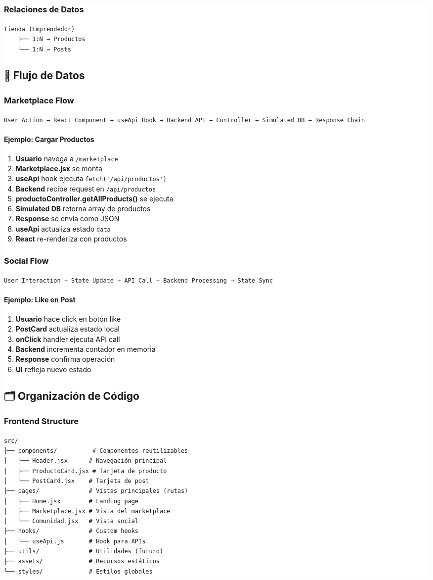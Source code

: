 ### Relaciones de Datos
```
Tienda (Emprendedor)
    ├── 1:N → Productos
    └── 1:N → Posts
```

## 🔄 Flujo de Datos

### Marketplace Flow
```
User Action → React Component → useApi Hook → Backend API → Controller → Simulated DB → Response Chain
```

#### Ejemplo: Cargar Productos
1. **Usuario** navega a `/marketplace`
2. **Marketplace.jsx** se monta
3. **useApi** hook ejecuta `fetch('/api/productos')`
4. **Backend** recibe request en `/api/productos`
5. **productoController.getAllProducts()** se ejecuta
6. **Simulated DB** retorna array de productos
7. **Response** se envía como JSON
8. **useApi** actualiza estado `data`
9. **React** re-renderiza con productos

### Social Flow
```
User Interaction → State Update → API Call → Backend Processing → State Sync
```

#### Ejemplo: Like en Post
1. **Usuario** hace click en botón like
2. **PostCard** actualiza estado local
3. **onClick** handler ejecuta API call
4. **Backend** incrementa contador en memoria
5. **Response** confirma operación
6. **UI** refleja nuevo estado

## 🗂️ Organización de Código

### Frontend Structure
```
src/
├── components/          # Componentes reutilizables
│   ├── Header.jsx      # Navegación principal
│   ├── ProductoCard.jsx # Tarjeta de producto
│   └── PostCard.jsx    # Tarjeta de post
├── pages/              # Vistas principales (rutas)
│   ├── Home.jsx        # Landing page
│   ├── Marketplace.jsx # Vista del marketplace
│   └── Comunidad.jsx   # Vista social
├── hooks/              # Custom hooks
│   └── useApi.js       # Hook para APIs
├── utils/              # Utilidades (futuro)
├── assets/             # Recursos estáticos
└── styles/             # Estilos globales
```
